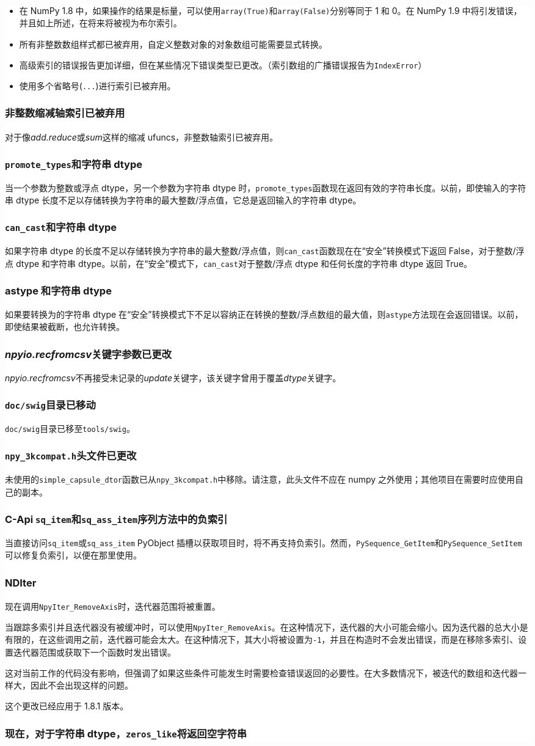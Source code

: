 +   在 NumPy 1.8 中，如果操作的结果是标量，可以使用`array(True)`和`array(False)`分别等同于 1 和 0。在 NumPy 1.9 中将引发错误，并且如上所述，在将来将被视为布尔索引。

+   所有非整数数组样式都已被弃用，自定义整数对象的对象数组可能需要显式转换。

+   高级索引的错误报告更加详细，但在某些情况下错误类型已更改。（索引数组的广播错误报告为`IndexError`）

+   使用多个省略号(`...`)进行索引已被弃用。

### 非整数缩减轴索引已被弃用

对于像*add.reduce*或*sum*这样的缩减 ufuncs，非整数轴索引已被弃用。

### `promote_types`和字符串 dtype

当一个参数为整数或浮点 dtype，另一个参数为字符串 dtype 时，`promote_types`函数现在返回有效的字符串长度。以前，即使输入的字符串 dtype 长度不足以存储转换为字符串的最大整数/浮点值，它总是返回输入的字符串 dtype。

### `can_cast`和字符串 dtype

如果字符串 dtype 的长度不足以存储转换为字符串的最大整数/浮点值，则`can_cast`函数现在在“安全”转换模式下返回 False，对于整数/浮点 dtype 和字符串 dtype。以前，在“安全”模式下，`can_cast`对于整数/浮点 dtype 和任何长度的字符串 dtype 返回 True。

### astype 和字符串 dtype

如果要转换为的字符串 dtype 在“安全”转换模式下不足以容纳正在转换的整数/浮点数组的最大值，则`astype`方法现在会返回错误。以前，即使结果被截断，也允许转换。

### *npyio.recfromcsv*关键字参数已更改

*npyio.recfromcsv*不再接受未记录的*update*关键字，该关键字曾用于覆盖*dtype*关键字。

### `doc/swig`目录已移动

`doc/swig`目录已移至`tools/swig`。

### `npy_3kcompat.h`头文件已更改

未使用的`simple_capsule_dtor`函数已从`npy_3kcompat.h`中移除。请注意，此头文件不应在 numpy 之外使用；其他项目在需要时应使用自己的副本。

### C-Api `sq_item`和`sq_ass_item`序列方法中的负索引

当直接访问`sq_item`或`sq_ass_item` PyObject 插槽以获取项目时，将不再支持负索引。然而，`PySequence_GetItem`和`PySequence_SetItem`可以修复负索引，以便在那里使用。

### NDIter

现在调用`NpyIter_RemoveAxis`时，迭代器范围将被重置。

当跟踪多索引并且迭代器没有被缓冲时，可以使用`NpyIter_RemoveAxis`。在这种情况下，迭代器的大小可能会缩小。因为迭代器的总大小是有限的，在这些调用之前，迭代器可能会太大。在这种情况下，其大小将被设置为`-1`，并且在构造时不会发出错误，而是在移除多索引、设置迭代器范围或获取下一个函数时发出错误。

这对当前工作的代码没有影响，但强调了如果这些条件可能发生时需要检查错误返回的必要性。在大多数情况下，被迭代的数组和迭代器一样大，因此不会出现这样的问题。

这个更改已经应用于 1.8.1 版本。

### 现在，对于字符串 dtype，`zeros_like`将返回空字符串
